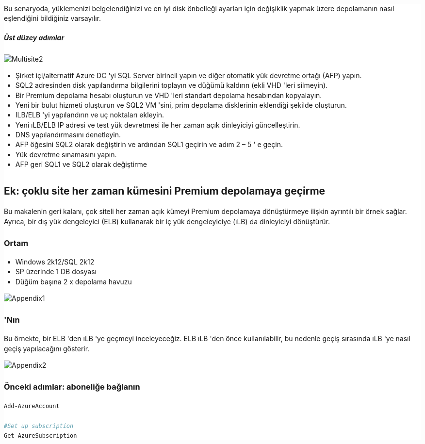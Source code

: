 
Bu senaryoda, yüklemenizi belgelendiğinizi ve en iyi disk önbelleği ayarları için değişiklik yapmak üzere depolamanın nasıl eşlendiğini bildiğiniz varsayılır.

##### <a name="high-level-steps"></a>Üst düzey adımlar

![Multisite2][10]

* Şirket içi/alternatif Azure DC 'yi SQL Server birincil yapın ve diğer otomatik yük devretme ortağı (AFP) yapın.
* SQL2 adresinden disk yapılandırma bilgilerini toplayın ve düğümü kaldırın (ekli VHD 'leri silmeyin).
* Bir Premium depolama hesabı oluşturun ve VHD 'leri standart depolama hesabından kopyalayın.
* Yeni bir bulut hizmeti oluşturun ve SQL2 VM 'sini, prim depolama disklerinin eklendiği şekilde oluşturun.
* ILB/ELB 'yi yapılandırın ve uç noktaları ekleyin.
* Yeni ıLB/ELB IP adresi ve test yük devretmesi ile her zaman açık dinleyiciyi güncelleştirin.
* DNS yapılandırmasını denetleyin.
* AFP öğesini SQL2 olarak değiştirin ve ardından SQL1 geçirin ve adım 2 – 5 ' e geçin.
* Yük devretme sınamasını yapın.
* AFP geri SQL1 ve SQL2 olarak değiştirme

## <a name="appendix-migrating-a-multisite-always-on-cluster-to-premium-storage"></a>Ek: çoklu site her zaman kümesini Premium depolamaya geçirme

Bu makalenin geri kalanı, çok siteli her zaman açık kümeyi Premium depolamaya dönüştürmeye ilişkin ayrıntılı bir örnek sağlar. Ayrıca, bir dış yük dengeleyici (ELB) kullanarak bir iç yük dengeleyiciye (ıLB) da dinleyiciyi dönüştürür.

### <a name="environment"></a>Ortam

* Windows 2k12/SQL 2k12
* SP üzerinde 1 DB dosyası
* Düğüm başına 2 x depolama havuzu

![Appendix1][11]

### <a name="vm"></a>'Nın

Bu örnekte, bir ELB 'den ıLB 'ye geçmeyi inceleyeceğiz. ELB ıLB 'den önce kullanılabilir, bu nedenle geçiş sırasında ıLB 'ye nasıl geçiş yapılacağını gösterir.

![Appendix2][12]

### <a name="pre-steps-connect-to-subscription"></a>Önceki adımlar: aboneliğe bağlanın

```powershell
Add-AzureAccount

#Set up subscription
Get-AzureSubscription
```


[1]: ./media/virtual-machines-windows-classic-sql-server-premium-storage/1_VNET_Portal.png
[2]: ./media/virtual-machines-windows-classic-sql-server-premium-storage/2_Diskname_Lun.png
[3]: ./media/virtual-machines-windows-classic-sql-server-premium-storage/3_Virtual_Disk_Properties.png
[4]: ./media/virtual-machines-windows-classic-sql-server-premium-storage/4_Virtual_Disk_Properties_Details.png
[5]: ./media/virtual-machines-windows-classic-sql-server-premium-storage/5_Get_Storage_Pool.png
[6]: ./media/virtual-machines-windows-classic-sql-server-premium-storage/6_Deployments_Always_On.png
[7]: ./media/virtual-machines-windows-classic-sql-server-premium-storage/7_Add_More_Secondaries.png
[8]: ./media/virtual-machines-windows-classic-sql-server-premium-storage/8_Use_Existing_Secondary_Single_Site.png
[9]: ./media/virtual-machines-windows-classic-sql-server-premium-storage/9_Use_Existing_Secondary_Multi_Site.png
[10]: ./media/virtual-machines-windows-classic-sql-server-premium-storage/9_Use_Existing_Secondary_Multi_Site_b.png
[11]: ./media/virtual-machines-windows-classic-sql-server-premium-storage/10_Appendix_01.png
[12]: ./media/virtual-machines-windows-classic-sql-server-premium-storage/10_Appendix_02.png
[13]: ./media/virtual-machines-windows-classic-sql-server-premium-storage/10_Appendix_03.png
[14]: ./media/virtual-machines-windows-classic-sql-server-premium-storage/10_Appendix_04.png
[15]: ./media/virtual-machines-windows-classic-sql-server-premium-storage/10_Appendix_05.png
[16]: ./media/virtual-machines-windows-classic-sql-server-premium-storage/10_Appendix_06.png
[17]: ./media/virtual-machines-windows-classic-sql-server-premium-storage/10_Appendix_07.png
[18]: ./media/virtual-machines-windows-classic-sql-server-premium-storage/10_Appendix_08.png
[19]: ./media/virtual-machines-windows-classic-sql-server-premium-storage/10_Appendix_09.png
[20]: ./media/virtual-machines-windows-classic-sql-server-premium-storage/10_Appendix_10.png
[21]: ./media/virtual-machines-windows-classic-sql-server-premium-storage/10_Appendix_11.png
[22]: ./media/virtual-machines-windows-classic-sql-server-premium-storage/10_Appendix_12.png
[23]: ./media/virtual-machines-windows-classic-sql-server-premium-storage/10_Appendix_13.png
[24]: ./media/virtual-machines-windows-classic-sql-server-premium-storage/10_Appendix_14.png
[25]: ./media/virtual-machines-windows-classic-sql-server-premium-storage/10_Appendix_15.png